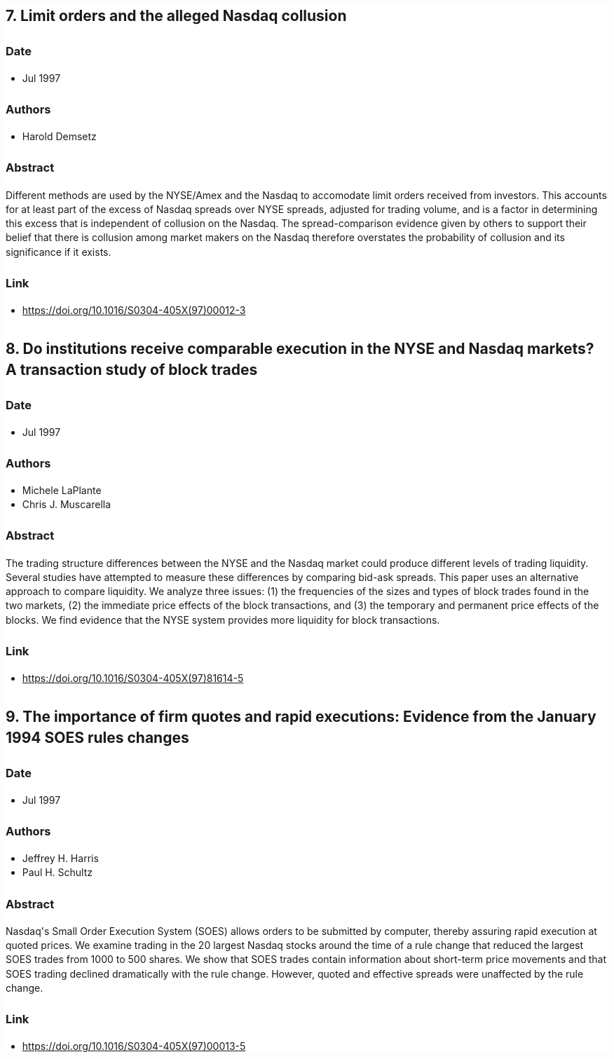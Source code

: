 ## 7. Limit orders and the alleged Nasdaq collusion
### Date
- Jul 1997
### Authors
- Harold Demsetz
### Abstract
Different methods are used by the NYSE/Amex and the Nasdaq to accomodate limit orders received from investors. This accounts for at least part of the excess of Nasdaq spreads over NYSE spreads, adjusted for trading volume, and is a factor in determining this excess that is independent of collusion on the Nasdaq. The spread-comparison evidence given by others to support their belief that there is collusion among market makers on the Nasdaq therefore overstates the probability of collusion and its significance if it exists.
### Link
- https://doi.org/10.1016/S0304-405X(97)00012-3

## 8. Do institutions receive comparable execution in the NYSE and Nasdaq markets? A transaction study of block trades
### Date
- Jul 1997
### Authors
- Michele LaPlante
- Chris J. Muscarella
### Abstract
The trading structure differences between the NYSE and the Nasdaq market could produce different levels of trading liquidity. Several studies have attempted to measure these differences by comparing bid-ask spreads. This paper uses an alternative approach to compare liquidity. We analyze three issues: (1) the frequencies of the sizes and types of block trades found in the two markets, (2) the immediate price effects of the block transactions, and (3) the temporary and permanent price effects of the blocks. We find evidence that the NYSE system provides more liquidity for block transactions.
### Link
- https://doi.org/10.1016/S0304-405X(97)81614-5

## 9. The importance of firm quotes and rapid executions: Evidence from the January 1994 SOES rules changes
### Date
- Jul 1997
### Authors
- Jeffrey H. Harris
- Paul H. Schultz
### Abstract
Nasdaq's Small Order Execution System (SOES) allows orders to be submitted by computer, thereby assuring rapid execution at quoted prices. We examine trading in the 20 largest Nasdaq stocks around the time of a rule change that reduced the largest SOES trades from 1000 to 500 shares. We show that SOES trades contain information about short-term price movements and that SOES trading declined dramatically with the rule change. However, quoted and effective spreads were unaffected by the rule change.
### Link
- https://doi.org/10.1016/S0304-405X(97)00013-5

